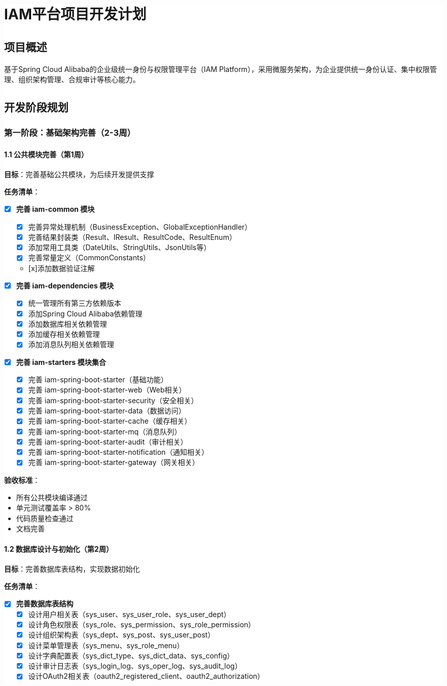 # IAM平台项目开发计划

## 项目概述

基于Spring Cloud Alibaba的企业级统一身份与权限管理平台（IAM Platform），采用微服务架构，为企业提供统一身份认证、集中权限管理、组织架构管理、合规审计等核心能力。

## 开发阶段规划

### 第一阶段：基础架构完善（2-3周）

#### 1.1 公共模块完善（第1周）

**目标**：完善基础公共模块，为后续开发提供支撑

**任务清单**：
- [x] **完善 iam-common 模块**
  - [x] 完善异常处理机制（BusinessException、GlobalExceptionHandler）
  - [x] 完善结果封装类（Result、IResult、ResultCode、ResultEnum）
  - [x] 添加常用工具类（DateUtils、StringUtils、JsonUtils等）
  - [x] 完善常量定义（CommonConstants）
  - [x]添加数据验证注解

- [x] **完善 iam-dependencies 模块**
  - [x] 统一管理所有第三方依赖版本
  - [x] 添加Spring Cloud Alibaba依赖管理
  - [x] 添加数据库相关依赖管理
  - [x] 添加缓存相关依赖管理
  - [x] 添加消息队列相关依赖管理

- [x] **完善 iam-starters 模块集合**
  - [x] 完善 iam-spring-boot-starter（基础功能）
  - [x] 完善 iam-spring-boot-starter-web（Web相关）
  - [x] 完善 iam-spring-boot-starter-security（安全相关）
  - [x] 完善 iam-spring-boot-starter-data（数据访问）
  - [x] 完善 iam-spring-boot-starter-cache（缓存相关）
  - [x] 完善 iam-spring-boot-starter-mq（消息队列）
  - [x] 完善 iam-spring-boot-starter-audit（审计相关）
  - [x] 完善 iam-spring-boot-starter-notification（通知相关）
  - [x] 完善 iam-spring-boot-starter-gateway（网关相关）

**验收标准**：
- 所有公共模块编译通过
- 单元测试覆盖率 > 80%
- 代码质量检查通过
- 文档完善

#### 1.2 数据库设计与初始化（第2周）

**目标**：完善数据库表结构，实现数据初始化

**任务清单**：
- [x] **完善数据库表结构**
  - [x] 设计用户相关表（sys_user、sys_user_role、sys_user_dept）
  - [x] 设计角色权限表（sys_role、sys_permission、sys_role_permission）
  - [x] 设计组织架构表（sys_dept、sys_post、sys_user_post）
  - [x] 设计菜单管理表（sys_menu、sys_role_menu）
  - [x] 设计字典配置表（sys_dict_type、sys_dict_data、sys_config）
  - [x] 设计审计日志表（sys_login_log、sys_oper_log、sys_audit_log）
  - [x] 设计OAuth2相关表（oauth2_registered_client、oauth2_authorization）
